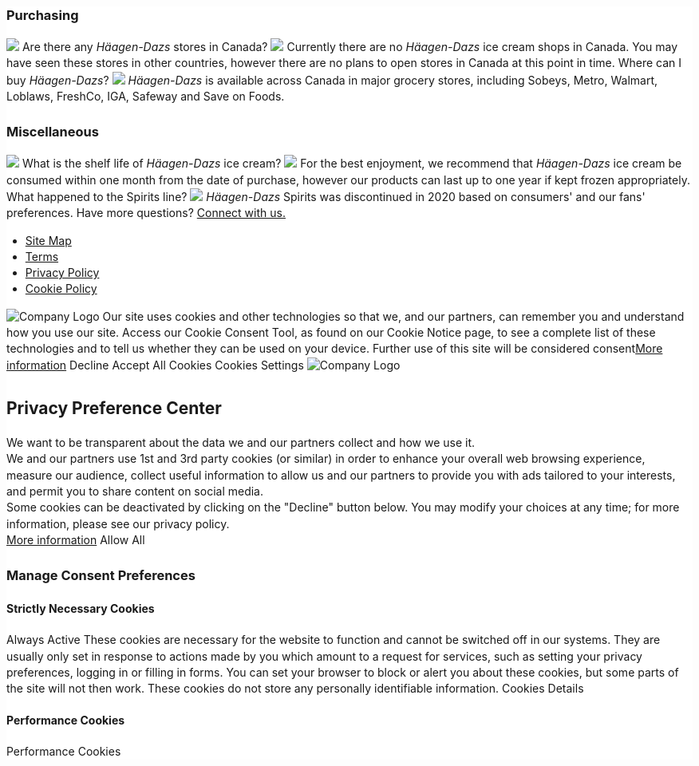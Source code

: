 ### Purchasing
![](https://www.haagen-dazs.ca/sites/default/files/hdz-disclose-arrow.svg)
Are there any _Häagen-Dazs_ stores in Canada? ![](https://www.haagen-dazs.ca/sites/default/files/hdz-disclose-arrow.svg)
Currently there are no _Häagen-Dazs_ ice cream shops in Canada. You may have seen these stores in other countries, however there are no plans to open stores in Canada at this point in time.
Where can I buy _Häagen-Dazs_? ![](https://www.haagen-dazs.ca/sites/default/files/hdz-disclose-arrow.svg)
_Häagen-Dazs_ is available across Canada in major grocery stores, including Sobeys, Metro, Walmart, Loblaws, FreshCo, IGA, Safeway and Save on Foods.
### Miscellaneous
![](https://www.haagen-dazs.ca/sites/default/files/hdz-disclose-arrow.svg)
What is the shelf life of _Häagen-Dazs_ ice cream? ![](https://www.haagen-dazs.ca/sites/default/files/hdz-disclose-arrow.svg)
For the best enjoyment, we recommend that _Häagen-Dazs_ ice cream be consumed within one month from the date of purchase, however our products can last up to one year if kept frozen appropriately.
What happened to the Spirits line? ![](https://www.haagen-dazs.ca/sites/default/files/hdz-disclose-arrow.svg)
_Häagen-Dazs_ Spirits was discontinued in 2020 based on consumers' and our fans' preferences.
Have more questions? [Connect with us.](https://www.madewithnestle.ca/help)
  * [Site Map](https://www.madewithnestle.ca/sitemap)
  * [Terms](https://www.madewithnestle.ca/terms-and-conditions)
  * [Privacy Policy](https://www.madewithnestle.ca/privacy-policy)
  * [Cookie Policy](https://www.madewithnestle.ca/nestle-cookies-policy)


![Company Logo](https://cdn.cookielaw.org/logos/342fb339-6da0-4f6f-9910-97f858be21ab/e18e0201-c0e3-4204-9050-6099c536b589/b5970282-e157-4ce3-bcc2-1185dcc52850/Nestle%CC%81_\(1\).png)
Our site uses cookies and other technologies so that we, and our partners, can remember you and understand how you use our site. Access our Cookie Consent Tool, as found on our Cookie Notice page, to see a complete list of these technologies and to tell us whether they can be used on your device. Further use of this site will be considered consent[More information](https://www.faitavecnestle.ca/temoins)
Decline Accept All Cookies
Cookies Settings
![Company Logo](https://cdn.cookielaw.org/logos/342fb339-6da0-4f6f-9910-97f858be21ab/e18e0201-c0e3-4204-9050-6099c536b589/6080362b-b6d0-4294-add6-e85d58c8d3be/Nestle%CC%81_\(1\).png)
## Privacy Preference Center
We want to be transparent about the data we and our partners collect and how we use it.  
We and our partners use 1st and 3rd party cookies (or similar) in order to enhance your overall web browsing experience, measure our audience, collect useful information to allow us and our partners to provide you with ads tailored to your interests, and permit you to share content on social media.  
Some cookies can be deactivated by clicking on the "Decline" button below. You may modify your choices at any time; for more information, please see our privacy policy.   
[More information](https://www.faitavecnestle.ca/temoins)
Allow All
###  Manage Consent Preferences
#### Strictly Necessary Cookies
Always Active
These cookies are necessary for the website to function and cannot be switched off in our systems. They are usually only set in response to actions made by you which amount to a request for services, such as setting your privacy preferences, logging in or filling in forms. You can set your browser to block or alert you about these cookies, but some parts of the site will not then work. These cookies do not store any personally identifiable information.
Cookies Details‎
#### Performance Cookies
Performance Cookies